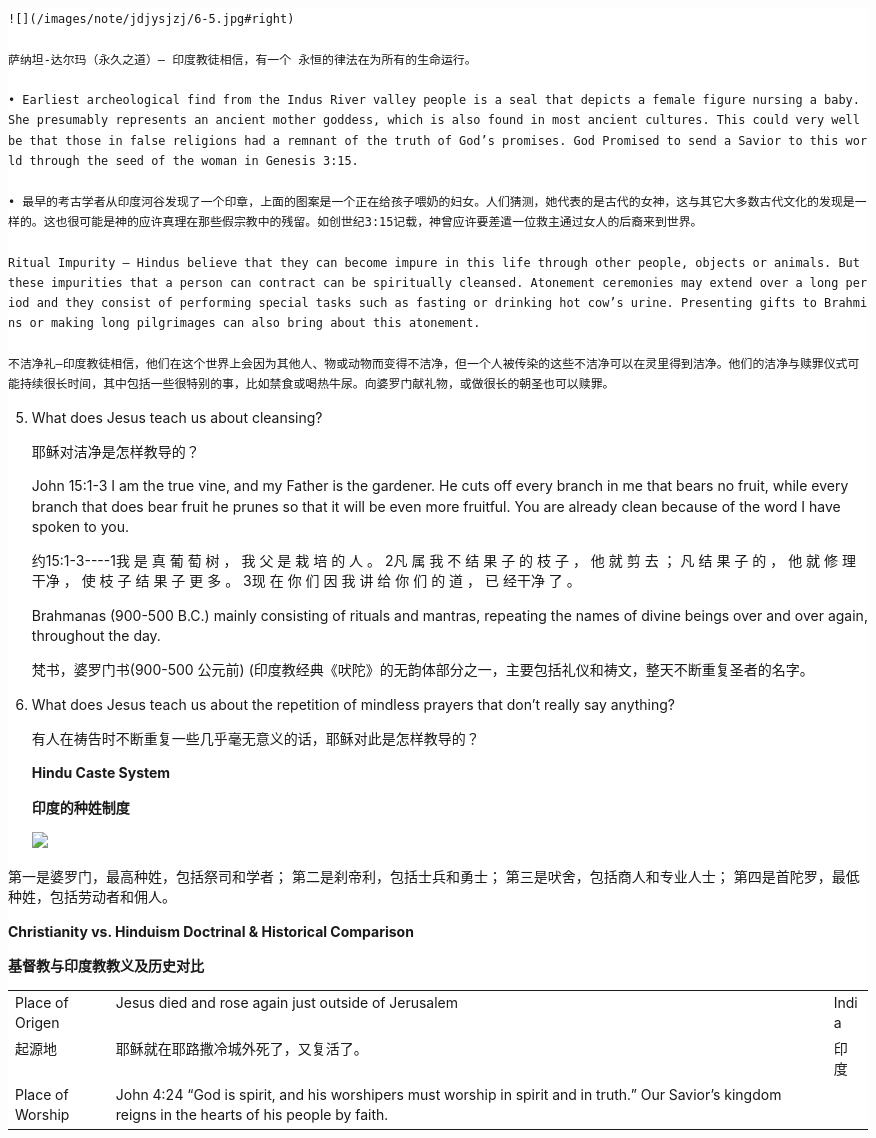     ![](/images/note/jdjysjzj/6-5.jpg#right)

    萨纳坦-达尔玛（永久之道）— 印度教徒相信，有一个 永恒的律法在为所有的生命运行。

    • Earliest archeological find from the Indus River valley people is a seal that depicts a female figure nursing a baby. She presumably represents an ancient mother goddess, which is also found in most ancient cultures. This could very well be that those in false religions had a remnant of the truth of God’s promises. God Promised to send a Savior to this world through the seed of the woman in Genesis 3:15.

    • 最早的考古学者从印度河谷发现了一个印章，上面的图案是一个正在给孩子喂奶的妇女。人们猜测，她代表的是古代的女神，这与其它大多数古代文化的发现是一样的。这也很可能是神的应许真理在那些假宗教中的残留。如创世纪3:15记载，神曾应许要差遣一位救主通过女人的后裔来到世界。

    Ritual Impurity – Hindus believe that they can become impure in this life through other people, objects or animals. But these impurities that a person can contract can be spiritually cleansed. Atonement ceremonies may extend over a long period and they consist of performing special tasks such as fasting or drinking hot cow’s urine. Presenting gifts to Brahmins or making long pilgrimages can also bring about this atonement.

    不洁净礼—印度教徒相信，他们在这个世界上会因为其他人、物或动物而变得不洁净，但一个人被传染的这些不洁净可以在灵里得到洁净。他们的洁净与赎罪仪式可能持续很长时间，其中包括一些很特别的事，比如禁食或喝热牛尿。向婆罗门献礼物，或做很长的朝圣也可以赎罪。

5. What does Jesus teach us about cleansing?

    耶稣对洁净是怎样教导的？

    John 15:1-3 I am the true vine, and my Father is the gardener. He cuts off every branch in me that bears no fruit, while every branch that does bear fruit he prunes so that it will be even more fruitful. You are already clean because of the word I have spoken to you.

    约15:1-3----1我 是 真 葡 萄 树 ， 我 父 是 栽 培 的 人 。 2凡 属 我 不 结 果 子 的 枝 子 ， 他 就 剪 去 ； 凡 结 果 子 的 ， 他 就 修 理 干净 ， 使 枝 子 结 果 子 更 多 。 3现 在 你 们 因 我 讲 给 你 们 的 道 ， 已 经干净 了 。

    Brahmanas (900-500 B.C.) mainly consisting of rituals and mantras, repeating the names of divine beings over and over again, throughout the day.

    梵书，婆罗门书(900-500 公元前) (印度教经典《吠陀》的无韵体部分之一，主要包括礼仪和祷文，整天不断重复圣者的名字。

6. What does Jesus teach us about the repetition of mindless prayers that don’t really say anything?

    有人在祷告时不断重复一些几乎毫无意义的话，耶稣对此是怎样教导的？

    **Hindu Caste System**

    **印度的种姓制度**
    
    ![](/images/note/jdjysjzj/6-6.jpg#center)


第一是婆罗门，最高种姓，包括祭司和学者； 第二是刹帝利，包括士兵和勇士； 第三是吠舍，包括商人和专业人士； 第四是首陀罗，最低种姓，包括劳动者和佣人。

**Christianity vs. Hinduism Doctrinal & Historical Comparison**

**基督教与印度教教义及历史对比**


<table>
 <tr>
    <td>Place of Origen</td>
	<td>Jesus died and rose again just outside of Jerusalem</td>
	<td>India</td>
 </tr>
 <tr>
    <td>起源地</td>
    <td>耶稣就在耶路撒冷城外死了，又复活了。</td>
    <td>印度</td>
 </tr>
 <tr>
    <td>Place of Worship</td>
	<td>John 4:24 “God is spirit, and his worshipers must worship in spirit and in truth.” Our Savior’s kingdom reigns in the hearts of his people by faith.</td>
